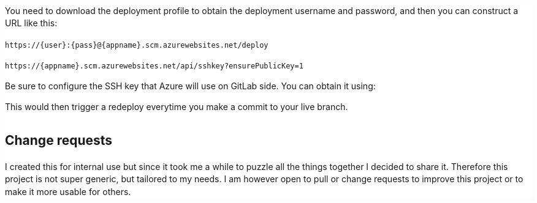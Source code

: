 You need to download the deployment profile to obtain the deployment username and password, and then you can construct a URL like this:

```
https://{user}:{pass}@{appname}.scm.azurewebsites.net/deploy

```

```
https://{appname}.scm.azurewebsites.net/api/sshkey?ensurePublicKey=1
```

Be sure to configure the SSH key that Azure will use on GitLab side. You can obtain it using:

This would then trigger a redeploy everytime you make a commit to your live branch.

## Change requests
I created this for internal use but since it took me a while to puzzle all the things together I decided to share it.
Therefore this project is not super generic, but tailored to my needs. I am however open to pull or change requests to improve this project or to make it more usable for others.
